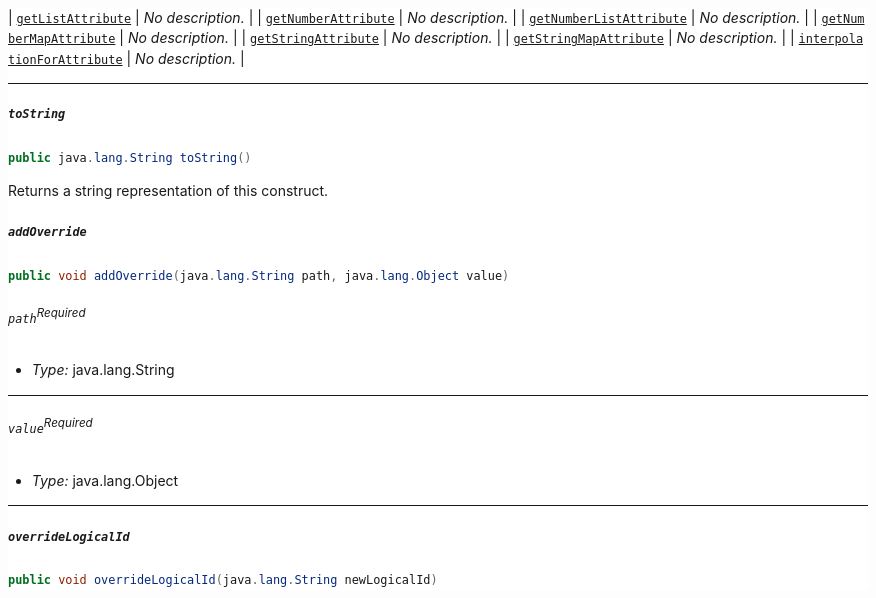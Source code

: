 | <code><a href="#@cdktf/provider-cloudflare.dataCloudflareAccountRole.DataCloudflareAccountRole.getListAttribute">getListAttribute</a></code> | *No description.* |
| <code><a href="#@cdktf/provider-cloudflare.dataCloudflareAccountRole.DataCloudflareAccountRole.getNumberAttribute">getNumberAttribute</a></code> | *No description.* |
| <code><a href="#@cdktf/provider-cloudflare.dataCloudflareAccountRole.DataCloudflareAccountRole.getNumberListAttribute">getNumberListAttribute</a></code> | *No description.* |
| <code><a href="#@cdktf/provider-cloudflare.dataCloudflareAccountRole.DataCloudflareAccountRole.getNumberMapAttribute">getNumberMapAttribute</a></code> | *No description.* |
| <code><a href="#@cdktf/provider-cloudflare.dataCloudflareAccountRole.DataCloudflareAccountRole.getStringAttribute">getStringAttribute</a></code> | *No description.* |
| <code><a href="#@cdktf/provider-cloudflare.dataCloudflareAccountRole.DataCloudflareAccountRole.getStringMapAttribute">getStringMapAttribute</a></code> | *No description.* |
| <code><a href="#@cdktf/provider-cloudflare.dataCloudflareAccountRole.DataCloudflareAccountRole.interpolationForAttribute">interpolationForAttribute</a></code> | *No description.* |

---

##### `toString` <a name="toString" id="@cdktf/provider-cloudflare.dataCloudflareAccountRole.DataCloudflareAccountRole.toString"></a>

```java
public java.lang.String toString()
```

Returns a string representation of this construct.

##### `addOverride` <a name="addOverride" id="@cdktf/provider-cloudflare.dataCloudflareAccountRole.DataCloudflareAccountRole.addOverride"></a>

```java
public void addOverride(java.lang.String path, java.lang.Object value)
```

###### `path`<sup>Required</sup> <a name="path" id="@cdktf/provider-cloudflare.dataCloudflareAccountRole.DataCloudflareAccountRole.addOverride.parameter.path"></a>

- *Type:* java.lang.String

---

###### `value`<sup>Required</sup> <a name="value" id="@cdktf/provider-cloudflare.dataCloudflareAccountRole.DataCloudflareAccountRole.addOverride.parameter.value"></a>

- *Type:* java.lang.Object

---

##### `overrideLogicalId` <a name="overrideLogicalId" id="@cdktf/provider-cloudflare.dataCloudflareAccountRole.DataCloudflareAccountRole.overrideLogicalId"></a>

```java
public void overrideLogicalId(java.lang.String newLogicalId)
```
